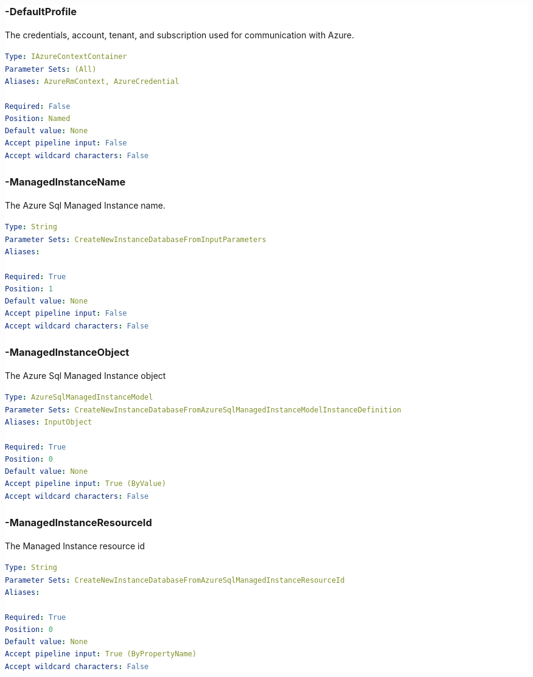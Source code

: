 ### -DefaultProfile
The credentials, account, tenant, and subscription used for communication with Azure.

```yaml
Type: IAzureContextContainer
Parameter Sets: (All)
Aliases: AzureRmContext, AzureCredential

Required: False
Position: Named
Default value: None
Accept pipeline input: False
Accept wildcard characters: False
```

### -ManagedInstanceName
The Azure Sql Managed Instance name.

```yaml
Type: String
Parameter Sets: CreateNewInstanceDatabaseFromInputParameters
Aliases:

Required: True
Position: 1
Default value: None
Accept pipeline input: False
Accept wildcard characters: False
```

### -ManagedInstanceObject
The Azure Sql Managed Instance object

```yaml
Type: AzureSqlManagedInstanceModel
Parameter Sets: CreateNewInstanceDatabaseFromAzureSqlManagedInstanceModelInstanceDefinition
Aliases: InputObject

Required: True
Position: 0
Default value: None
Accept pipeline input: True (ByValue)
Accept wildcard characters: False
```

### -ManagedInstanceResourceId
The Managed Instance resource id

```yaml
Type: String
Parameter Sets: CreateNewInstanceDatabaseFromAzureSqlManagedInstanceResourceId
Aliases:

Required: True
Position: 0
Default value: None
Accept pipeline input: True (ByPropertyName)
Accept wildcard characters: False
```

